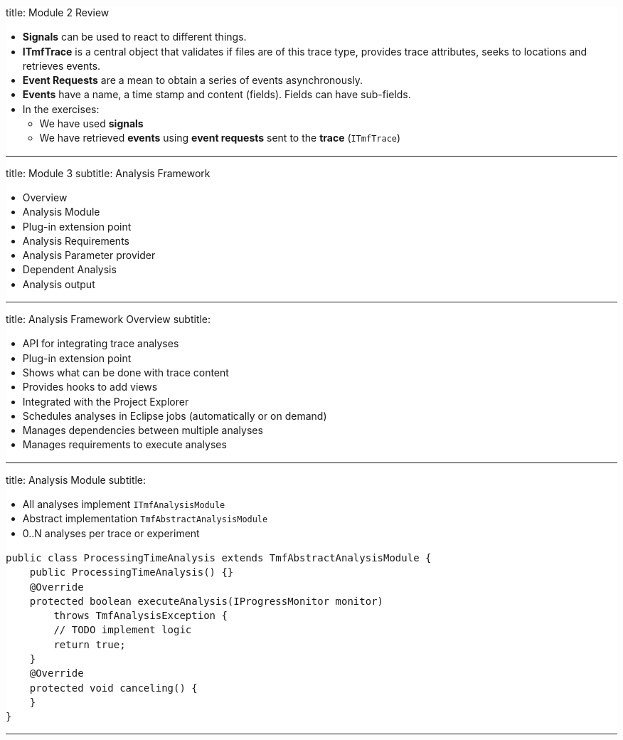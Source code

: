 title: Module 2 Review

- **Signals** can be used to react to different things.
- **ITmfTrace** is a central object that validates if files are of this trace type, provides trace attributes, seeks to locations and retrieves events.
- **Event Requests** are a mean to obtain a series of events asynchronously.
- **Events** have a name, a time stamp and content (fields). Fields can have sub-fields.
- In the exercises:
	- We have used **signals**
	- We have retrieved **events** using **event requests** sent to the **trace** (`ITmfTrace`)

---
title: Module 3
subtitle: Analysis Framework

- Overview
- Analysis Module
- Plug-in extension point
- Analysis Requirements
- Analysis Parameter provider
- Dependent Analysis
- Analysis output

---

title: Analysis Framework Overview
subtitle: 

- API for integrating trace analyses
- Plug-in extension point
- Shows what can be done with trace content
- Provides hooks to add views
- Integrated with the Project Explorer
- Schedules analyses in Eclipse jobs (automatically or on demand)
- Manages dependencies between multiple analyses
- Manages requirements to execute analyses

---
title: Analysis Module
subtitle:

- All analyses implement `ITmfAnalysisModule`
- Abstract implementation `TmfAbstractAnalysisModule`
- 0..N analyses per trace or experiment

<pre class="prettyprint" data-lang="java">
public class ProcessingTimeAnalysis extends TmfAbstractAnalysisModule {
	public ProcessingTimeAnalysis() {}
	@Override
	protected boolean executeAnalysis(IProgressMonitor monitor) 
		throws TmfAnalysisException {
		// TODO implement logic
		return true;
	}
	@Override
	protected void canceling() {
	}
}
</pre>

---